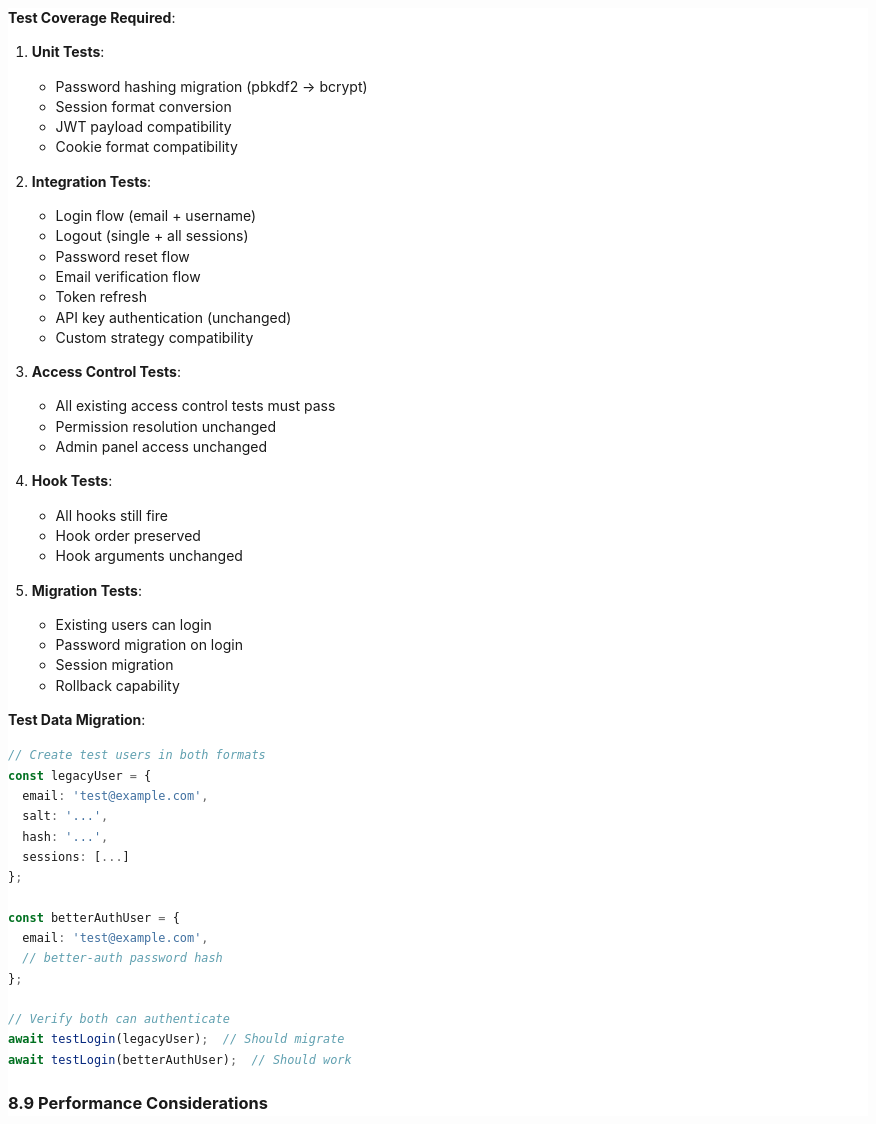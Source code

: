 **Test Coverage Required**:

1. **Unit Tests**:
   - Password hashing migration (pbkdf2 → bcrypt)
   - Session format conversion
   - JWT payload compatibility
   - Cookie format compatibility

2. **Integration Tests**:
   - Login flow (email + username)
   - Logout (single + all sessions)
   - Password reset flow
   - Email verification flow
   - Token refresh
   - API key authentication (unchanged)
   - Custom strategy compatibility

3. **Access Control Tests**:
   - All existing access control tests must pass
   - Permission resolution unchanged
   - Admin panel access unchanged

4. **Hook Tests**:
   - All hooks still fire
   - Hook order preserved
   - Hook arguments unchanged

5. **Migration Tests**:
   - Existing users can login
   - Password migration on login
   - Session migration
   - Rollback capability

**Test Data Migration**:
```typescript
// Create test users in both formats
const legacyUser = {
  email: 'test@example.com',
  salt: '...',
  hash: '...',
  sessions: [...]
};

const betterAuthUser = {
  email: 'test@example.com',
  // better-auth password hash
};

// Verify both can authenticate
await testLogin(legacyUser);  // Should migrate
await testLogin(betterAuthUser);  // Should work
```

### 8.9 Performance Considerations
